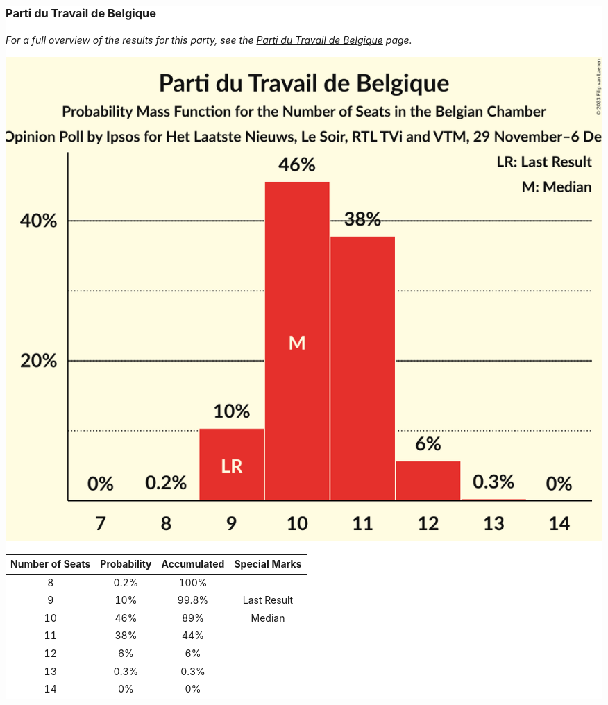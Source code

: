 ### Parti du Travail de Belgique

*For a full overview of the results for this party, see the [Parti du Travail de Belgique](party-partidutravaildebelgique.html) page.*

![Graph with seats probability mass function not yet produced](2019-12-06-Ipsos-seats-pmf-partidutravaildebelgique.png "Seats Probability Mass Function")

| Number of Seats | Probability | Accumulated | Special Marks |
|:---------------:|:-----------:|:-----------:|:-------------:|
| 8 | 0.2% | 100% |  |
| 9 | 10% | 99.8% | Last Result |
| 10 | 46% | 89% | Median |
| 11 | 38% | 44% |  |
| 12 | 6% | 6% |  |
| 13 | 0.3% | 0.3% |  |
| 14 | 0% | 0% |  |
